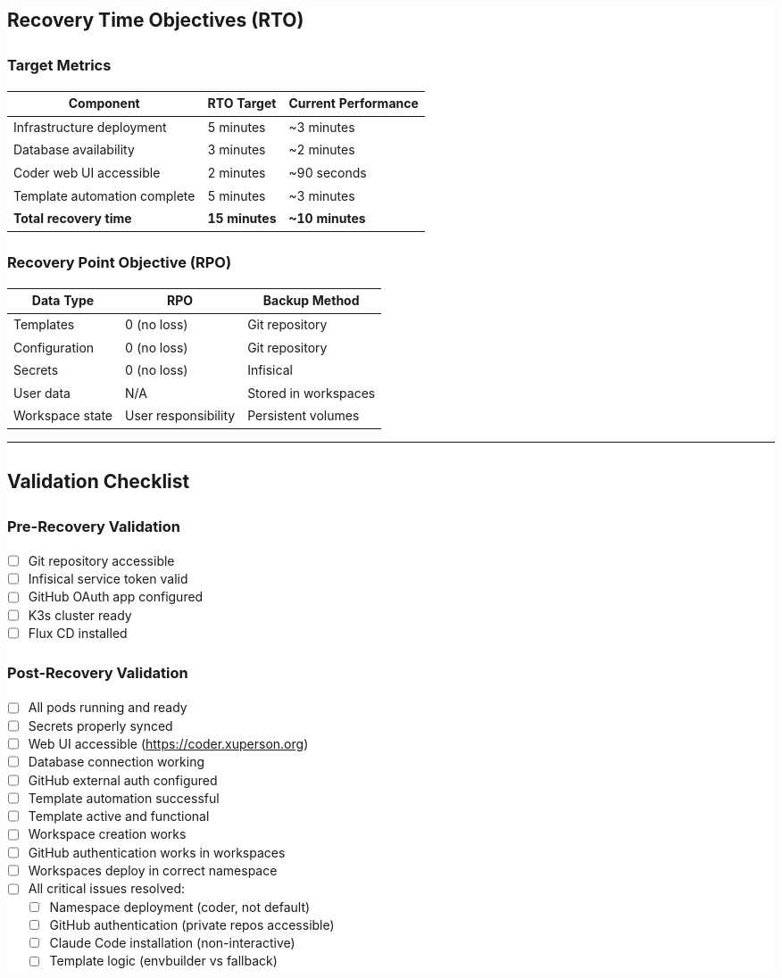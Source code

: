 ## Recovery Time Objectives (RTO)

### Target Metrics

| Component | RTO Target | Current Performance |
|-----------|------------|-------------------|
| Infrastructure deployment | 5 minutes | ~3 minutes |
| Database availability | 3 minutes | ~2 minutes |
| Coder web UI accessible | 2 minutes | ~90 seconds |
| Template automation complete | 5 minutes | ~3 minutes |
| **Total recovery time** | **15 minutes** | **~10 minutes** |

### Recovery Point Objective (RPO)

| Data Type | RPO | Backup Method |
|-----------|-----|---------------|
| Templates | 0 (no loss) | Git repository |
| Configuration | 0 (no loss) | Git repository |
| Secrets | 0 (no loss) | Infisical |
| User data | N/A | Stored in workspaces |
| Workspace state | User responsibility | Persistent volumes |

---

## Validation Checklist

### Pre-Recovery Validation

- [ ] Git repository accessible
- [ ] Infisical service token valid  
- [ ] GitHub OAuth app configured
- [ ] K3s cluster ready
- [ ] Flux CD installed

### Post-Recovery Validation

- [ ] All pods running and ready
- [ ] Secrets properly synced
- [ ] Web UI accessible (https://coder.xuperson.org)
- [ ] Database connection working
- [ ] GitHub external auth configured
- [ ] Template automation successful
- [ ] Template active and functional
- [ ] Workspace creation works
- [ ] GitHub authentication works in workspaces
- [ ] Workspaces deploy in correct namespace
- [ ] All critical issues resolved:
  - [ ] Namespace deployment (coder, not default)
  - [ ] GitHub authentication (private repos accessible)
  - [ ] Claude Code installation (non-interactive)
  - [ ] Template logic (envbuilder vs fallback)
